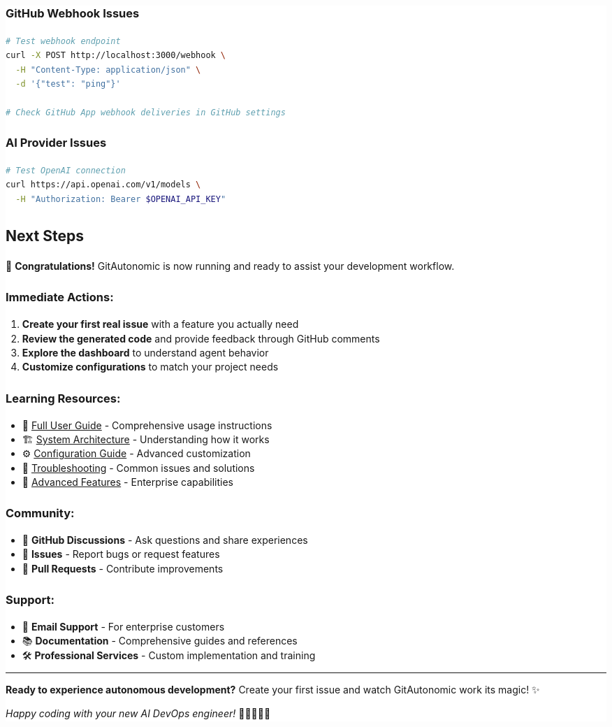 ### GitHub Webhook Issues
```bash
# Test webhook endpoint
curl -X POST http://localhost:3000/webhook \
  -H "Content-Type: application/json" \
  -d '{"test": "ping"}'

# Check GitHub App webhook deliveries in GitHub settings
```

### AI Provider Issues
```bash
# Test OpenAI connection
curl https://api.openai.com/v1/models \
  -H "Authorization: Bearer $OPENAI_API_KEY"
```

## Next Steps

🎉 **Congratulations!** GitAutonomic is now running and ready to assist your development workflow.

### Immediate Actions:
1. **Create your first real issue** with a feature you actually need
2. **Review the generated code** and provide feedback through GitHub comments
3. **Explore the dashboard** to understand agent behavior
4. **Customize configurations** to match your project needs

### Learning Resources:
- 📖 [Full User Guide](user-guide.md) - Comprehensive usage instructions
- 🏗️ [System Architecture](system-architecture.md) - Understanding how it works
- ⚙️ [Configuration Guide](configuration.md) - Advanced customization
- 🔧 [Troubleshooting](troubleshooting.md) - Common issues and solutions
- 🚀 [Advanced Features](advanced-features.md) - Enterprise capabilities

### Community:
- 💬 **GitHub Discussions** - Ask questions and share experiences
- 🐛 **Issues** - Report bugs or request features
- 🔄 **Pull Requests** - Contribute improvements

### Support:
- 📧 **Email Support** - For enterprise customers
- 📚 **Documentation** - Comprehensive guides and references
- 🛠️ **Professional Services** - Custom implementation and training

---

**Ready to experience autonomous development?** Create your first issue and watch GitAutonomic work its magic! ✨

*Happy coding with your new AI DevOps engineer!* 🤖👩‍💻👨‍💻